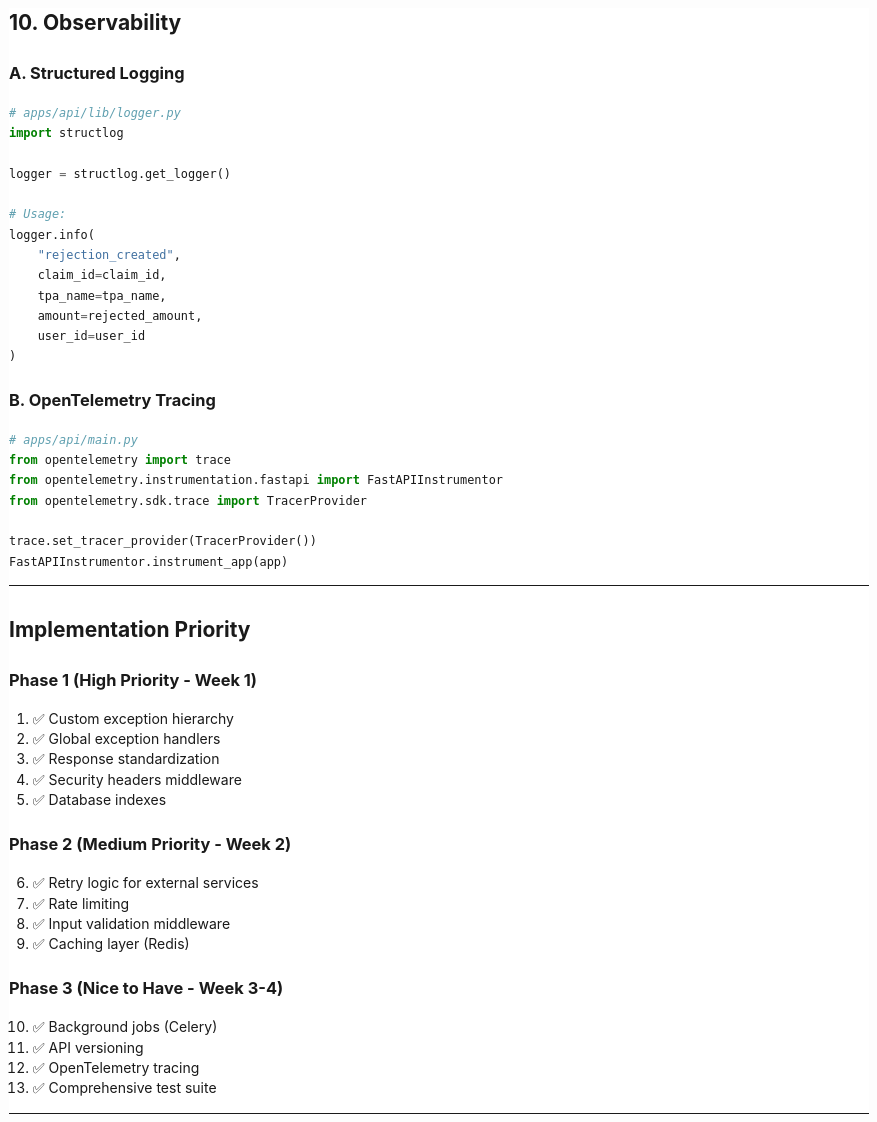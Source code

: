 
## 10. Observability

### A. Structured Logging
```python
# apps/api/lib/logger.py
import structlog

logger = structlog.get_logger()

# Usage:
logger.info(
    "rejection_created",
    claim_id=claim_id,
    tpa_name=tpa_name,
    amount=rejected_amount,
    user_id=user_id
)
```

### B. OpenTelemetry Tracing
```python
# apps/api/main.py
from opentelemetry import trace
from opentelemetry.instrumentation.fastapi import FastAPIInstrumentor
from opentelemetry.sdk.trace import TracerProvider

trace.set_tracer_provider(TracerProvider())
FastAPIInstrumentor.instrument_app(app)
```

---

## Implementation Priority

### Phase 1 (High Priority - Week 1)
1. ✅ Custom exception hierarchy
2. ✅ Global exception handlers
3. ✅ Response standardization
4. ✅ Security headers middleware
5. ✅ Database indexes

### Phase 2 (Medium Priority - Week 2)
6. ✅ Retry logic for external services
7. ✅ Rate limiting
8. ✅ Input validation middleware
9. ✅ Caching layer (Redis)

### Phase 3 (Nice to Have - Week 3-4)
10. ✅ Background jobs (Celery)
11. ✅ API versioning
12. ✅ OpenTelemetry tracing
13. ✅ Comprehensive test suite

---
